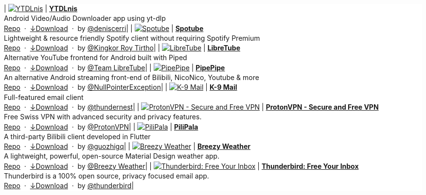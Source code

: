 | <a href="https://www.openapk.net/ytdlnis/com.deniscerri.ytdl/"><img src="https://www.openapk.net/images/icons/ytdlnis-apk-for-android.png" height="48" width="48" alt="YTDLnis"></a> | <a href="https://www.openapk.net/ytdlnis/com.deniscerri.ytdl/"><b>YTDLnis</b></a><br/>Android Video/Audio Downloader app using yt-dlp<br/><a href="https://github.com/deniscerri/ytdlnis">Repo</a> &nbsp;&middot;&nbsp; <a href="https://github.com/deniscerri/ytdlnis/releases">↓Download</a> &nbsp;&middot;&nbsp; by <a href="https://github.com/deniscerri">@deniscerri</a>|
| <a href="https://www.openapk.net/spotube/oss.krtirtho.spotube/"><img src="https://www.openapk.net/images/icons/spotube-apk-for-android.png" height="48" width="48" alt="Spotube"></a> | <a href="https://www.openapk.net/spotube/oss.krtirtho.spotube/"><b>Spotube</b></a><br/>Lightweight & resource friendly Spotify client without requiring Spotify Premium<br/><a href="https://github.com/KRTirtho/spotube">Repo</a> &nbsp;&middot;&nbsp; <a href="https://github.com/KRTirtho/spotube/releases">↓Download</a> &nbsp;&middot;&nbsp; by <a href="https://github.com/KRTirtho">@Kingkor Roy Tirtho</a>|
| <a href="https://www.openapk.net/libretube/com.github.libretube/"><img src="https://www.openapk.net/images/icons/libretube-apk-for-android.png" height="48" width="48" alt="LibreTube"></a> | <a href="https://www.openapk.net/libretube/com.github.libretube/"><b>LibreTube</b></a><br/>Alternative YouTube frontend for Android built with Piped<br/><a href="https://github.com/libre-tube/LibreTube">Repo</a> &nbsp;&middot;&nbsp; <a href="https://github.com/libre-tube/LibreTube/releases">↓Download</a> &nbsp;&middot;&nbsp; by <a href="https://github.com/libre-tube">@Team LibreTube</a>|
| <a href="https://www.openapk.net/animepipe/InfinityLoop1309.NewPipeEnhanced/"><img src="https://www.openapk.net/images/icons/animepipe-apk-for-android.png" height="48" width="48" alt="PipePipe"></a> | <a href="https://www.openapk.net/animepipe/InfinityLoop1309.NewPipeEnhanced/"><b>PipePipe</b></a><br/>An alternative Android streaming front-end of Bilibili, NicoNico, Youtube & more<br/><a href="https://github.com/InfinityLoop1308/PipePipe">Repo</a> &nbsp;&middot;&nbsp; <a href="https://github.com/InfinityLoop1308/PipePipe/releases">↓Download</a> &nbsp;&middot;&nbsp; by <a href="https://github.com/InfinityLoop1308">@NullPointerException</a>|
| <a href="https://www.openapk.net/k-9-mail/com.fsck.k9/"><img src="https://www.openapk.net/images/icons/k-9-mail-apk-for-android.png" height="48" width="48" alt="K-9 Mail"></a> | <a href="https://www.openapk.net/k-9-mail/com.fsck.k9/"><b>K-9 Mail</b></a><br/>Full-featured email client<br/><a href="https://github.com/thundernest/k-9">Repo</a> &nbsp;&middot;&nbsp; <a href="https://github.com/thundernest/k-9/releases">↓Download</a> &nbsp;&middot;&nbsp; by <a href="https://github.com/thundernest">@thundernest</a>|
| <a href="https://www.openapk.net/protonvpn-secure-and-free-vpn/ch.protonvpn.android/"><img src="https://www.openapk.net/images/icons/protonvpn-secure-and-free-vpn-apk-for-android.png" height="48" width="48" alt="ProtonVPN - Secure and Free VPN"></a> | <a href="https://www.openapk.net/protonvpn-secure-and-free-vpn/ch.protonvpn.android/"><b>ProtonVPN - Secure and Free VPN</b></a><br/>Free Swiss VPN with advanced security and privacy features.<br/><a href="https://github.com/ProtonVPN/android-app">Repo</a> &nbsp;&middot;&nbsp; <a href="https://github.com/ProtonVPN/android-app/releases">↓Download</a> &nbsp;&middot;&nbsp; by <a href="https://github.com/ProtonVPN">@ProtonVPN</a>|
| <a href="https://www.openapk.net/pilipala/com.guozhigq.pilipala/"><img src="https://www.openapk.net/images/icons/pilipala-apk-for-android.png" height="48" width="48" alt="PiliPala"></a> | <a href="https://www.openapk.net/pilipala/com.guozhigq.pilipala/"><b>PiliPala</b></a><br/>A third-party Bilibili client developed in Flutter<br/><a href="https://github.com/guozhigq/pilipala">Repo</a> &nbsp;&middot;&nbsp; <a href="https://github.com/guozhigq/pilipala/releases">↓Download</a> &nbsp;&middot;&nbsp; by <a href="https://github.com/guozhigq">@guozhigq</a>|
| <a href="https://www.openapk.net/breezy-weather/org.breezyweather/"><img src="https://www.openapk.net/images/icons/breezy-weather-apk-for-android.png" height="48" width="48" alt="Breezy Weather"></a> | <a href="https://www.openapk.net/breezy-weather/org.breezyweather/"><b>Breezy Weather</b></a><br/>A lightweight, powerful, open-source Material Design weather app.<br/><a href="https://github.com/breezy-weather/breezy-weather">Repo</a> &nbsp;&middot;&nbsp; <a href="https://github.com/breezy-weather/breezy-weather/releases">↓Download</a> &nbsp;&middot;&nbsp; by <a href="https://github.com/breezy-weather">@Breezy Weather</a>|
| <a href="https://www.openapk.net/thunderbird-free-your-inbox/net.thunderbird.android/"><img src="https://www.openapk.net/images/icons/thunderbird-free-your-inbox-apk-for-android.png" height="48" width="48" alt="Thunderbird: Free Your Inbox"></a> | <a href="https://www.openapk.net/thunderbird-free-your-inbox/net.thunderbird.android/"><b>Thunderbird: Free Your Inbox</b></a><br/>Thunderbird is a 100% open source, privacy focused email app.<br/><a href="https://github.com/thunderbird/thunderbird-android">Repo</a> &nbsp;&middot;&nbsp; <a href="https://github.com/thunderbird/thunderbird-android/releases">↓Download</a> &nbsp;&middot;&nbsp; by <a href="https://github.com/thunderbird">@thunderbird</a>|